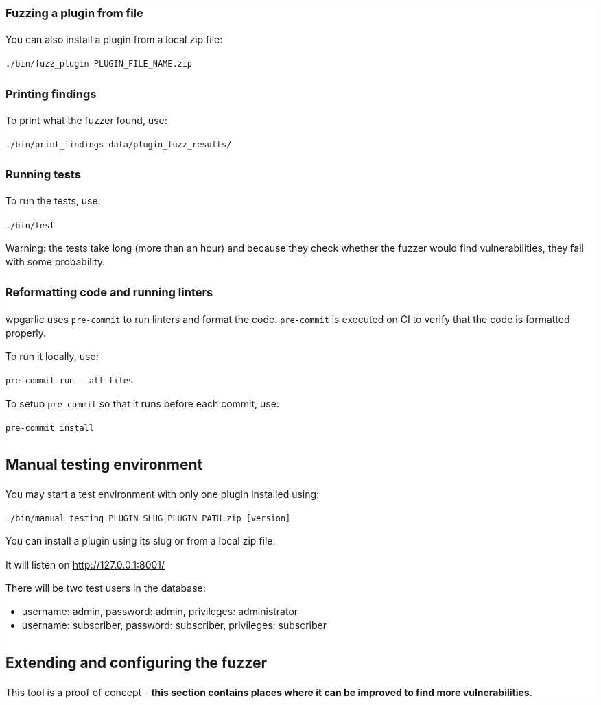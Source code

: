 ### Fuzzing a plugin from file
You can also install a plugin from a local zip file:

```
./bin/fuzz_plugin PLUGIN_FILE_NAME.zip
```

### Printing findings
To print what the fuzzer found, use:
```
./bin/print_findings data/plugin_fuzz_results/
```

### Running tests
To run the tests, use:
```
./bin/test
```

Warning: the tests take long (more than an hour) and because they check whether the fuzzer
would find vulnerabilities, they fail with some probability.

### Reformatting code and running linters
wpgarlic uses `pre-commit` to run linters and format the code.
`pre-commit` is executed on CI to verify that the code is formatted properly.

To run it locally, use:

```
pre-commit run --all-files
```

To setup `pre-commit` so that it runs before each commit, use:

```
pre-commit install
```

## Manual testing environment
You may start a test environment with only one plugin installed using:

```
./bin/manual_testing PLUGIN_SLUG|PLUGIN_PATH.zip [version]
```

You can install a plugin using its slug or from a local zip file.

It will listen on http://127.0.0.1:8001/

There will be two test users in the database:

* username: admin, password: admin, privileges: administrator
* username: subscriber, password: subscriber, privileges: subscriber

## Extending and configuring the fuzzer
This tool is a proof of concept - **this section contains places where it can be improved to find
more vulnerabilities**.
